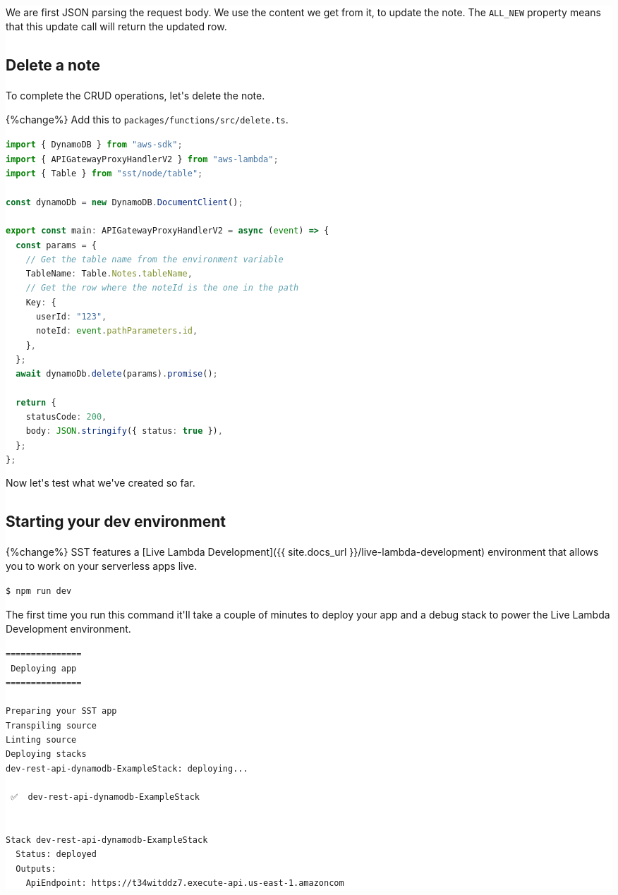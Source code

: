 We are first JSON parsing the request body. We use the content we get from it, to update the note. The `ALL_NEW` property means that this update call will return the updated row.

## Delete a note

To complete the CRUD operations, let's delete the note.

{%change%} Add this to `packages/functions/src/delete.ts`.

```ts
import { DynamoDB } from "aws-sdk";
import { APIGatewayProxyHandlerV2 } from "aws-lambda";
import { Table } from "sst/node/table";

const dynamoDb = new DynamoDB.DocumentClient();

export const main: APIGatewayProxyHandlerV2 = async (event) => {
  const params = {
    // Get the table name from the environment variable
    TableName: Table.Notes.tableName,
    // Get the row where the noteId is the one in the path
    Key: {
      userId: "123",
      noteId: event.pathParameters.id,
    },
  };
  await dynamoDb.delete(params).promise();

  return {
    statusCode: 200,
    body: JSON.stringify({ status: true }),
  };
};
```

Now let's test what we've created so far.

## Starting your dev environment

{%change%} SST features a [Live Lambda Development]({{ site.docs_url }}/live-lambda-development) environment that allows you to work on your serverless apps live.

```bash
$ npm run dev
```

The first time you run this command it'll take a couple of minutes to deploy your app and a debug stack to power the Live Lambda Development environment.

```
===============
 Deploying app
===============

Preparing your SST app
Transpiling source
Linting source
Deploying stacks
dev-rest-api-dynamodb-ExampleStack: deploying...

 ✅  dev-rest-api-dynamodb-ExampleStack


Stack dev-rest-api-dynamodb-ExampleStack
  Status: deployed
  Outputs:
    ApiEndpoint: https://t34witddz7.execute-api.us-east-1.amazoncom
```